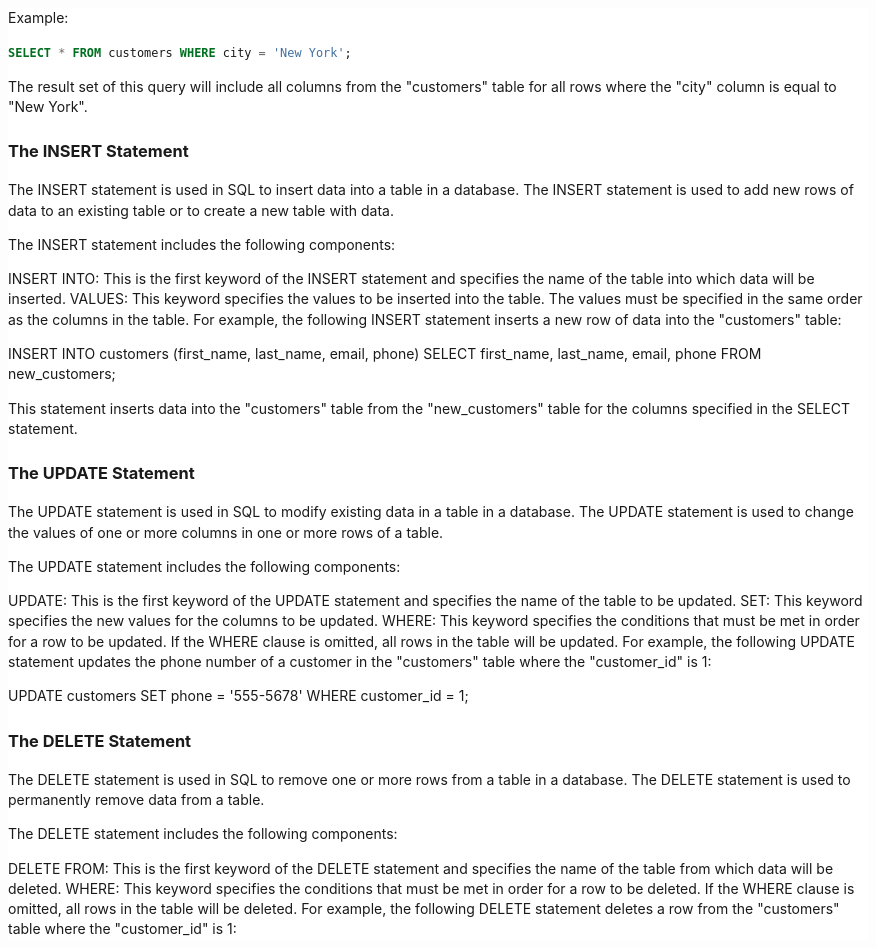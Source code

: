 Example:

```sql
SELECT * FROM customers WHERE city = 'New York';
```

The result set of this query will include all columns from the "customers" table for all rows where the "city" column is equal to "New York".

### The INSERT Statement

The INSERT statement is used in SQL to insert data into a table in a database. The INSERT statement is used to add new rows of data to an existing table or to create a new table with data.

The INSERT statement includes the following components:

INSERT INTO: This is the first keyword of the INSERT statement and specifies the name of the table into which data will be inserted.
VALUES: This keyword specifies the values to be inserted into the table. The values must be specified in the same order as the columns in the table.
For example, the following INSERT statement inserts a new row of data into the "customers" table:

INSERT INTO customers (first_name, last_name, email, phone)
SELECT first_name, last_name, email, phone
FROM new_customers;

This statement inserts data into the "customers" table from the "new_customers" table for the columns specified in the SELECT statement.

### The UPDATE Statement

The UPDATE statement is used in SQL to modify existing data in a table in a database. The UPDATE statement is used to change the values of one or more columns in one or more rows of a table.

The UPDATE statement includes the following components:

UPDATE: This is the first keyword of the UPDATE statement and specifies the name of the table to be updated.
SET: This keyword specifies the new values for the columns to be updated.
WHERE: This keyword specifies the conditions that must be met in order for a row to be updated. If the WHERE clause is omitted, all rows in the table will be updated.
For example, the following UPDATE statement updates the phone number of a customer in the "customers" table where the "customer_id" is 1:

UPDATE customers
SET phone = '555-5678'
WHERE customer_id = 1;

### The DELETE Statement

The DELETE statement is used in SQL to remove one or more rows from a table in a database. The DELETE statement is used to permanently remove data from a table.

The DELETE statement includes the following components:

DELETE FROM: This is the first keyword of the DELETE statement and specifies the name of the table from which data will be deleted.
WHERE: This keyword specifies the conditions that must be met in order for a row to be deleted. If the WHERE clause is omitted, all rows in the table will be deleted.
For example, the following DELETE statement deletes a row from the "customers" table where the "customer_id" is 1:
